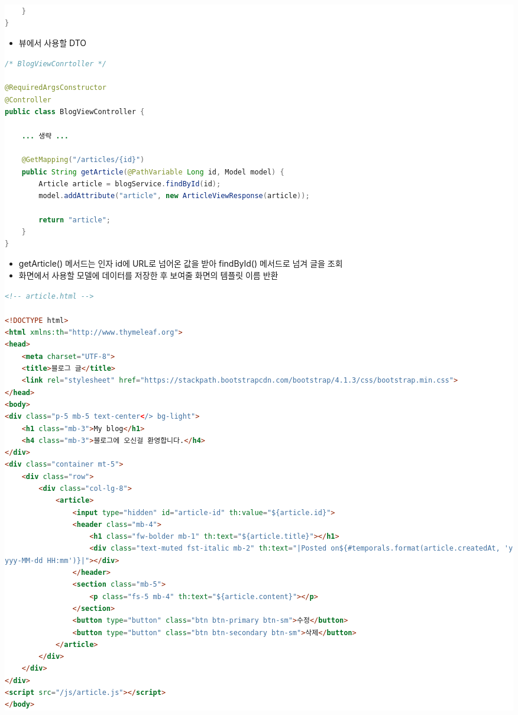 ```java
    }
}
```

- 뷰에서 사용할 DTO

```java
/* BlogViewConrtoller */

@RequiredArgsConstructor
@Controller
public class BlogViewController {
    
    ... 생략 ...
    
    @GetMapping("/articles/{id}")
    public String getArticle(@PathVariable Long id, Model model) {
        Article article = blogService.findById(id);
        model.addAttribute("article", new ArticleViewResponse(article));

        return "article";
    }
}
```

- getArticle() 메서드는 인자 id에 URL로 넘어온 값을 받아 findById() 메서드로 넘겨 글을 조회
- 화면에서 사용할 모델에 데이터를 저장한 후 보여줄 화면의 템플릿 이름 반환

```html
<!-- article.html -->

<!DOCTYPE html>
<html xmlns:th="http://www.thymeleaf.org">
<head>
    <meta charset="UTF-8">
    <title>블로그 글</title>
    <link rel="stylesheet" href="https://stackpath.bootstrapcdn.com/bootstrap/4.1.3/css/bootstrap.min.css">
</head>
<body>
<div class="p-5 mb-5 text-center</> bg-light">
    <h1 class="mb-3">My blog</h1>
    <h4 class="mb-3">블로그에 오신걸 환영합니다.</h4>
</div>
<div class="container mt-5">
    <div class="row">
        <div class="col-lg-8">
            <article>
                <input type="hidden" id="article-id" th:value="${article.id}">
                <header class="mb-4">
                    <h1 class="fw-bolder mb-1" th:text="${article.title}"></h1>
                    <div class="text-muted fst-italic mb-2" th:text="|Posted on${#temporals.format(article.createdAt, 'yyyy-MM-dd HH:mm')}|"></div>
                </header>
                <section class="mb-5">
                    <p class="fs-5 mb-4" th:text="${article.content}"></p>
                </section>
                <button type="button" class="btn btn-primary btn-sm">수정</button>
                <button type="button" class="btn btn-secondary btn-sm">삭제</button>
            </article>
        </div>
    </div>
</div>
<script src="/js/article.js"></script>
</body>
```